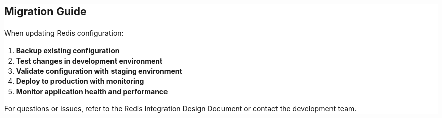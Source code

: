## Migration Guide

When updating Redis configuration:

1. **Backup existing configuration**
2. **Test changes in development environment**
3. **Validate configuration with staging environment**
4. **Deploy to production with monitoring**
5. **Monitor application health and performance**

For questions or issues, refer to the [Redis Integration Design Document](design.md) or contact the development team.